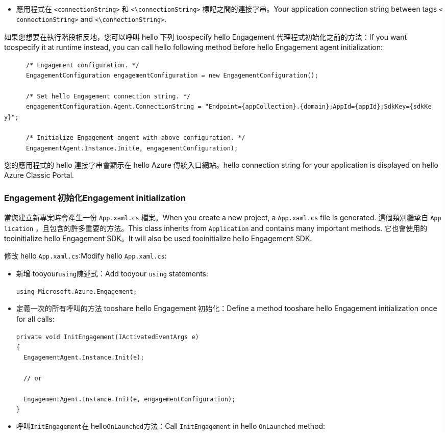 * <span data-ttu-id="f3359-141">應用程式在 `<connectionString>` 和 `<\connectionString>` 標記之間的連接字串。</span><span class="sxs-lookup"><span data-stu-id="f3359-141">Your application connection string between tags `<connectionString>` and `<\connectionString>`.</span></span>

<span data-ttu-id="f3359-142">如果您想要在執行階段相反地，您可以呼叫 hello 下列 toospecify hello Engagement 代理程式初始化之前的方法：</span><span class="sxs-lookup"><span data-stu-id="f3359-142">If you want toospecify it at runtime instead, you can call hello following method before hello Engagement agent initialization:</span></span>

          /* Engagement configuration. */
          EngagementConfiguration engagementConfiguration = new EngagementConfiguration();

          /* Set hello Engagement connection string. */
          engagementConfiguration.Agent.ConnectionString = "Endpoint={appCollection}.{domain};AppId={appId};SdkKey={sdkKey}";

          /* Initialize Engagement angent with above configuration. */
          EngagementAgent.Instance.Init(e, engagementConfiguration);

<span data-ttu-id="f3359-143">您的應用程式的 hello 連接字串會顯示在 hello Azure 傳統入口網站。</span><span class="sxs-lookup"><span data-stu-id="f3359-143">hello connection string for your application is displayed on hello Azure Classic Portal.</span></span>

### <a name="engagement-initialization"></a><span data-ttu-id="f3359-144">Engagement 初始化</span><span class="sxs-lookup"><span data-stu-id="f3359-144">Engagement initialization</span></span>
<span data-ttu-id="f3359-145">當您建立新專案時會產生一份 `App.xaml.cs` 檔案。</span><span class="sxs-lookup"><span data-stu-id="f3359-145">When you create a new project, a `App.xaml.cs` file is generated.</span></span> <span data-ttu-id="f3359-146">這個類別繼承自 `Application` ，且包含的許多重要的方法。</span><span class="sxs-lookup"><span data-stu-id="f3359-146">This class inherits from `Application` and contains many important methods.</span></span> <span data-ttu-id="f3359-147">它也會使用的 tooinitialize hello Engagement SDK。</span><span class="sxs-lookup"><span data-stu-id="f3359-147">It will also be used tooinitialize hello Engagement SDK.</span></span>

<span data-ttu-id="f3359-148">修改 hello `App.xaml.cs`:</span><span class="sxs-lookup"><span data-stu-id="f3359-148">Modify hello `App.xaml.cs`:</span></span>

* <span data-ttu-id="f3359-149">新增 tooyour`using`陳述式：</span><span class="sxs-lookup"><span data-stu-id="f3359-149">Add tooyour `using` statements:</span></span>
  
      using Microsoft.Azure.Engagement;
* <span data-ttu-id="f3359-150">定義一次的所有呼叫的方法 tooshare hello Engagement 初始化：</span><span class="sxs-lookup"><span data-stu-id="f3359-150">Define a method tooshare hello Engagement initialization once for all calls:</span></span>
  
      private void InitEngagement(IActivatedEventArgs e)
      {
        EngagementAgent.Instance.Init(e);
  
        // or
  
        EngagementAgent.Instance.Init(e, engagementConfiguration);
      }
* <span data-ttu-id="f3359-151">呼叫`InitEngagement`在 hello`OnLaunched`方法：</span><span class="sxs-lookup"><span data-stu-id="f3359-151">Call `InitEngagement` in hello `OnLaunched` method:</span></span>
  
